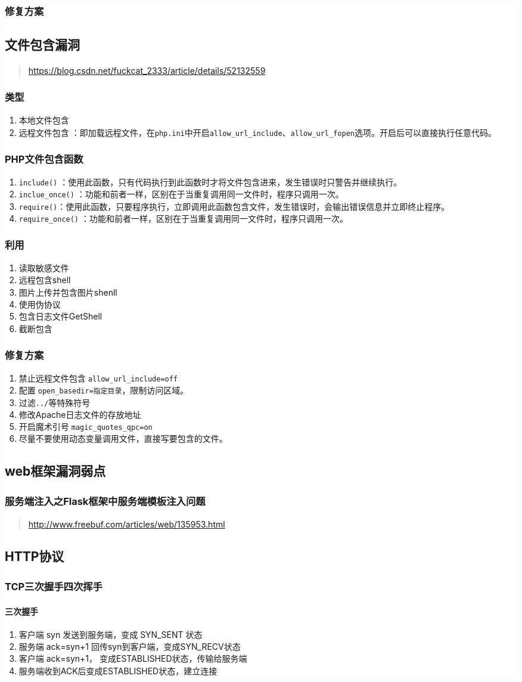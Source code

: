 ### 修复方案

## 文件包含漏洞

>   https://blog.csdn.net/fuckcat_2333/article/details/52132559

### 类型

1.  本地文件包含
2.  远程文件包含 ：即加载远程文件，在`php.ini`中开启`allow_url_include`、`allow_url_fopen`选项。开启后可以直接执行任意代码。

### PHP文件包含函数

1.  `include()` ：使用此函数，只有代码执行到此函数时才将文件包含进来，发生错误时只警告并继续执行。
2.  `inclue_once()` ：功能和前者一样，区别在于当重复调用同一文件时，程序只调用一次。
3.  `require()`：使用此函数，只要程序执行，立即调用此函数包含文件，发生错误时，会输出错误信息并立即终止程序。
4.  `require_once()` ：功能和前者一样，区别在于当重复调用同一文件时，程序只调用一次。

### 利用

1.  读取敏感文件
2.  远程包含shell
3.  图片上传并包含图片shenll
4.  使用伪协议
5.  包含日志文件GetShell
6.  截断包含

### 修复方案

1.  禁止远程文件包含 `allow_url_include=off`
2.  配置 `open_basedir=指定目录`，限制访问区域。
3.  过滤`../`等特殊符号
4.  修改Apache日志文件的存放地址
5.  开启魔术引号 `magic_quotes_qpc=on`
6.  尽量不要使用动态变量调用文件，直接写要包含的文件。

## web框架漏洞弱点

### 服务端注入之Flask框架中服务端模板注入问题

>   http://www.freebuf.com/articles/web/135953.html

## HTTP协议

### TCP三次握手四次挥手

#### 三次握手

1.  客户端 syn 发送到服务端，变成 SYN_SENT 状态
2.  服务端 ack=syn+1 回传syn到客户端，变成SYN_RECV状态
3.  客户端 ack=syn+1， 变成ESTABLISHED状态，传输给服务端
4.  服务端收到ACK后变成ESTABLISHED状态，建立连接

